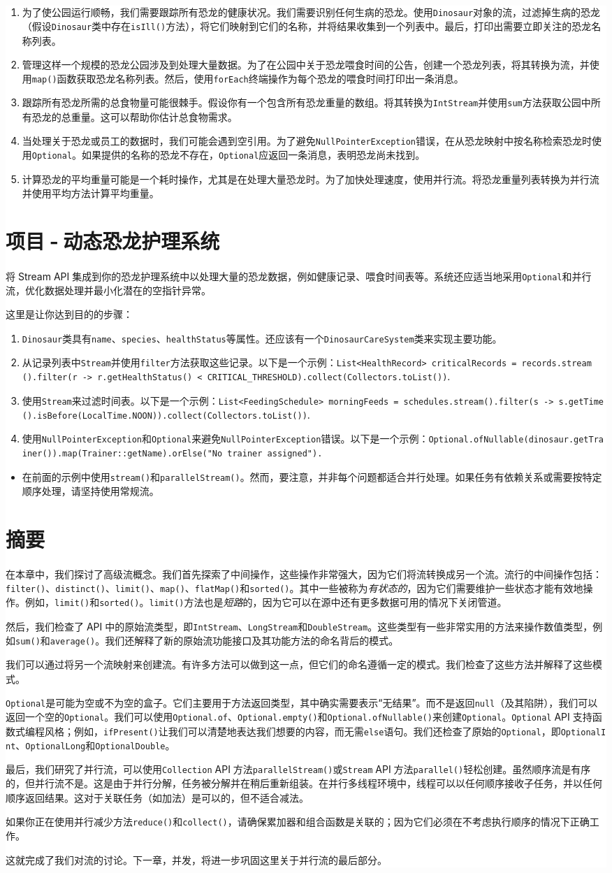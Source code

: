 1.  为了使公园运行顺畅，我们需要跟踪所有恐龙的健康状况。我们需要识别任何生病的恐龙。使用`Dinosaur`对象的流，过滤掉生病的恐龙（假设`Dinosaur`类中存在`isIll()`方法），将它们映射到它们的名称，并将结果收集到一个列表中。最后，打印出需要立即关注的恐龙名称列表。

1.  管理这样一个规模的恐龙公园涉及到处理大量数据。为了在公园中关于恐龙喂食时间的公告，创建一个恐龙列表，将其转换为流，并使用`map()`函数获取恐龙名称列表。然后，使用`forEach`终端操作为每个恐龙的喂食时间打印出一条消息。

1.  跟踪所有恐龙所需的总食物量可能很棘手。假设你有一个包含所有恐龙重量的数组。将其转换为`IntStream`并使用`sum`方法获取公园中所有恐龙的总重量。这可以帮助你估计总食物需求。

1.  当处理关于恐龙或员工的数据时，我们可能会遇到空引用。为了避免`NullPointerException`错误，在从恐龙映射中按名称检索恐龙时使用`Optional`。如果提供的名称的恐龙不存在，`Optional`应返回一条消息，表明恐龙尚未找到。

1.  计算恐龙的平均重量可能是一个耗时操作，尤其是在处理大量恐龙时。为了加快处理速度，使用并行流。将恐龙重量列表转换为并行流并使用平均方法计算平均重量。

# 项目 - 动态恐龙护理系统

将 Stream API 集成到你的恐龙护理系统中以处理大量的恐龙数据，例如健康记录、喂食时间表等。系统还应适当地采用`Optional`和并行流，优化数据处理并最小化潜在的空指针异常。

这里是让你达到目的的步骤：

1.  `Dinosaur`类具有`name`、`species`、`healthStatus`等属性。还应该有一个`DinosaurCareSystem`类来实现主要功能。

1.  从记录列表中`Stream`并使用`filter`方法获取这些记录。以下是一个示例：`List<HealthRecord> criticalRecords = records.stream().filter(r -> r.getHealthStatus() < CRITICAL_THRESHOLD).collect(Collectors.toList())`.

1.  使用`Stream`来过滤时间表。以下是一个示例：`List<FeedingSchedule> morningFeeds = schedules.stream().filter(s -> s.getTime().isBefore(LocalTime.NOON)).collect(Collectors.toList())`.

1.  使用`NullPointerException`和`Optional`来避免`NullPointerException`错误。以下是一个示例：`Optional.ofNullable(dinosaur.getTrainer()).map(Trainer::getName).orElse("No trainer assigned").`

+   在前面的示例中使用`stream()`和`parallelStream()`。然而，要注意，并非每个问题都适合并行处理。如果任务有依赖关系或需要按特定顺序处理，请坚持使用常规流。

# 摘要

在本章中，我们探讨了高级流概念。我们首先探索了中间操作，这些操作非常强大，因为它们将流转换成另一个流。流行的中间操作包括：`filter()`、`distinct()`、`limit()`、`map()`、`flatMap()`和`sorted()`。其中一些被称为*有状态的*，因为它们需要维护一些状态才能有效地操作。例如，`limit()`和`sorted()`。`limit()`方法也是*短路*的，因为它可以在源中还有更多数据可用的情况下关闭管道。

然后，我们检查了 API 中的原始流类型，即`IntStream`、`LongStream`和`DoubleStream`。这些类型有一些非常实用的方法来操作数值类型，例如`sum()`和`average()`。我们还解释了新的原始流功能接口及其功能方法的命名背后的模式。

我们可以通过将另一个流映射来创建流。有许多方法可以做到这一点，但它们的命名遵循一定的模式。我们检查了这些方法并解释了这些模式。

`Optional`是可能为空或不为空的盒子。它们主要用于方法返回类型，其中确实需要表示“无结果”。而不是返回`null`（及其陷阱），我们可以返回一个空的`Optional`。我们可以使用`Optional.of`、`Optional.empty()`和`Optional.ofNullable()`来创建`Optional`。`Optional` API 支持函数式编程风格；例如，`ifPresent()`让我们可以清楚地表达我们想要的内容，而无需`else`语句。我们还检查了原始的`Optional`，即`OptionalInt`、`OptionalLong`和`OptionalDouble`。

最后，我们研究了并行流，可以使用`Collection` API 方法`parallelStream()`或`Stream` API 方法`parallel()`轻松创建。虽然顺序流是有序的，但并行流不是。这是由于并行分解，任务被分解并在稍后重新组装。在并行多线程环境中，线程可以以任何顺序接收子任务，并以任何顺序返回结果。这对于关联任务（如加法）是可以的，但不适合减法。

如果你正在使用并行减少方法`reduce()`和`collect()`，请确保累加器和组合函数是关联的；因为它们必须在不考虑执行顺序的情况下正确工作。

这就完成了我们对流的讨论。下一章，并发，将进一步巩固这里关于并行流的最后部分。
